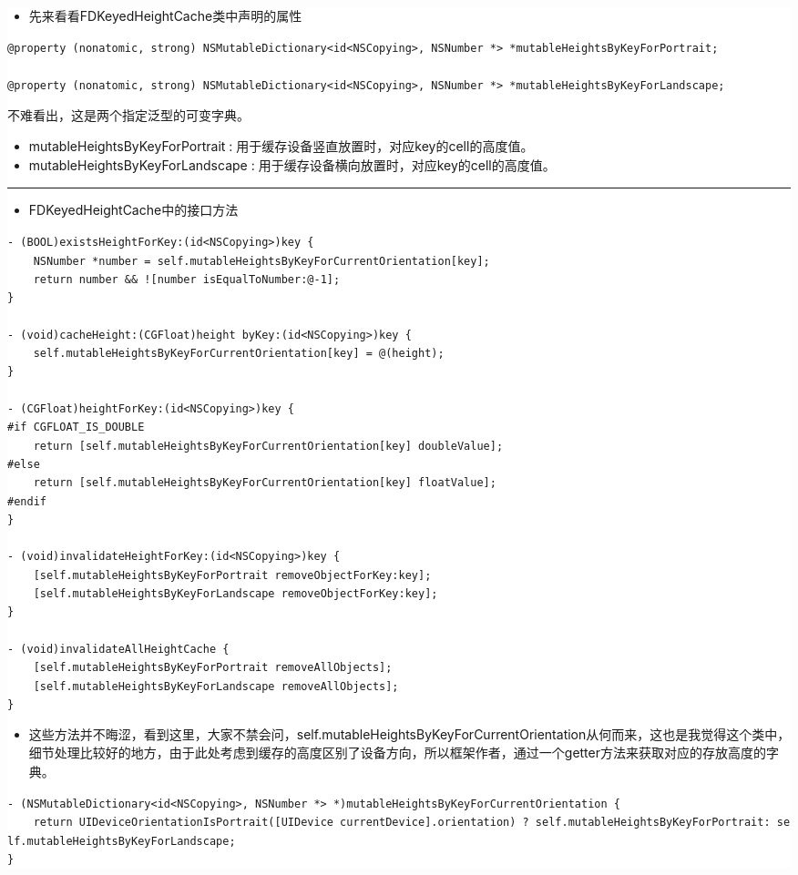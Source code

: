- 先来看看FDKeyedHeightCache类中声明的属性

```objc
@property (nonatomic, strong) NSMutableDictionary<id<NSCopying>, NSNumber *> *mutableHeightsByKeyForPortrait;

@property (nonatomic, strong) NSMutableDictionary<id<NSCopying>, NSNumber *> *mutableHeightsByKeyForLandscape;
```

不难看出，这是两个指定泛型的可变字典。

- mutableHeightsByKeyForPortrait : 用于缓存设备竖直放置时，对应key的cell的高度值。
- mutableHeightsByKeyForLandscape : 用于缓存设备横向放置时，对应key的cell的高度值。

------

- FDKeyedHeightCache中的接口方法

```objc
- (BOOL)existsHeightForKey:(id<NSCopying>)key {
    NSNumber *number = self.mutableHeightsByKeyForCurrentOrientation[key];
    return number && ![number isEqualToNumber:@-1];
}

- (void)cacheHeight:(CGFloat)height byKey:(id<NSCopying>)key {
    self.mutableHeightsByKeyForCurrentOrientation[key] = @(height);
}

- (CGFloat)heightForKey:(id<NSCopying>)key {
#if CGFLOAT_IS_DOUBLE
    return [self.mutableHeightsByKeyForCurrentOrientation[key] doubleValue];
#else
    return [self.mutableHeightsByKeyForCurrentOrientation[key] floatValue];
#endif
}

- (void)invalidateHeightForKey:(id<NSCopying>)key {
    [self.mutableHeightsByKeyForPortrait removeObjectForKey:key];
    [self.mutableHeightsByKeyForLandscape removeObjectForKey:key];
}

- (void)invalidateAllHeightCache {
    [self.mutableHeightsByKeyForPortrait removeAllObjects];
    [self.mutableHeightsByKeyForLandscape removeAllObjects];
}
```

- 这些方法并不晦涩，看到这里，大家不禁会问，self.mutableHeightsByKeyForCurrentOrientation从何而来，这也是我觉得这个类中，细节处理比较好的地方，由于此处考虑到缓存的高度区别了设备方向，所以框架作者，通过一个getter方法来获取对应的存放高度的字典。

```objc
- (NSMutableDictionary<id<NSCopying>, NSNumber *> *)mutableHeightsByKeyForCurrentOrientation {
    return UIDeviceOrientationIsPortrait([UIDevice currentDevice].orientation) ? self.mutableHeightsByKeyForPortrait: self.mutableHeightsByKeyForLandscape;
}
```
